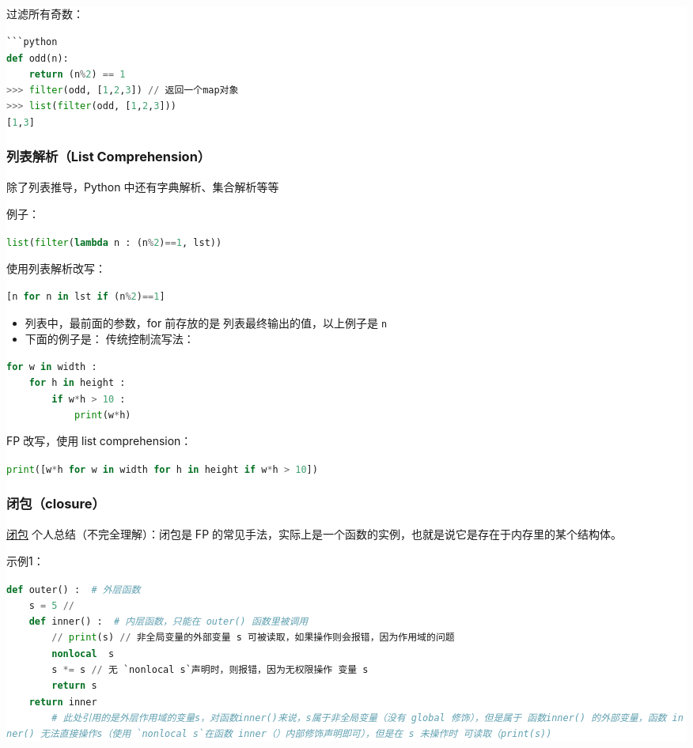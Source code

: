 

过滤所有奇数：


~~~python
```python 
def odd(n):
    return (n%2) == 1
>>> filter(odd, [1,2,3]) // 返回一个map对象
>>> list(filter(odd, [1,2,3]))
[1,3]
~~~

### 列表解析（List Comprehension）

除了列表推导，Python 中还有字典解析、集合解析等等

例子：

``` python
list(filter(lambda n : (n%2)==1, lst))
```

使用列表解析改写：

``` python
[n for n in lst if (n%2)==1]
```

-   列表中，最前面的参数，for 前存放的是 列表最终输出的值，以上例子是
    `n`
-   下面的例子是： 传统控制流写法：

``` python
for w in width :
    for h in height :
        if w*h > 10 :
            print(w*h)
```

FP 改写，使用 list comprehension：

``` python
print([w*h for w in width for h in height if w*h > 10])
```

### 闭包（closure）

[闭包](https://zh.wikipedia.org/wiki/%E9%97%AD%E5%8C%85_%28%E8%AE%A1%E7%AE%97%E6%9C%BA%E7%A7%91%E5%AD%A6%29)
个人总结（不完全理解）：闭包是 FP
的常见手法，实际上是一个函数的实例，也就是说它是存在于内存里的某个结构体。

示例1：

``` python
def outer() :  # 外层函数
    s = 5 //
    def inner() :  # 内层函数，只能在 outer() 函数里被调用
        // print(s) // 非全局变量的外部变量 s 可被读取，如果操作则会报错，因为作用域的问题
        nonlocal  s
        s *= s // 无 `nonlocal s`声明时，则报错，因为无权限操作 变量 s
        return s
    return inner
        # 此处引用的是外层作用域的变量s，对函数inner()来说，s属于非全局变量（没有 global 修饰），但是属于 函数inner() 的外部变量，函数 inner() 无法直接操作s（使用 `nonlocal s`在函数 inner（）内部修饰声明即可），但是在 s 未操作时 可读取（print(s))
```
